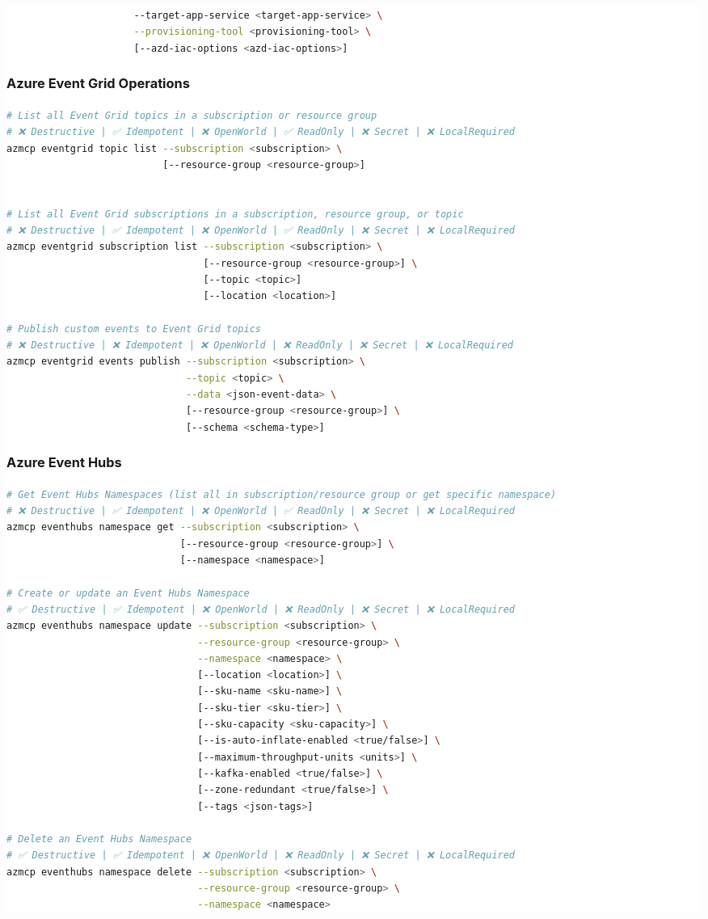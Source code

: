 ```bash
                      --target-app-service <target-app-service> \
                      --provisioning-tool <provisioning-tool> \
                      [--azd-iac-options <azd-iac-options>]
```

### Azure Event Grid Operations

```bash
# List all Event Grid topics in a subscription or resource group
# ❌ Destructive | ✅ Idempotent | ❌ OpenWorld | ✅ ReadOnly | ❌ Secret | ❌ LocalRequired
azmcp eventgrid topic list --subscription <subscription> \
                           [--resource-group <resource-group>]


# List all Event Grid subscriptions in a subscription, resource group, or topic
# ❌ Destructive | ✅ Idempotent | ❌ OpenWorld | ✅ ReadOnly | ❌ Secret | ❌ LocalRequired
azmcp eventgrid subscription list --subscription <subscription> \
                                  [--resource-group <resource-group>] \
                                  [--topic <topic>]
                                  [--location <location>]

# Publish custom events to Event Grid topics
# ❌ Destructive | ❌ Idempotent | ❌ OpenWorld | ❌ ReadOnly | ❌ Secret | ❌ LocalRequired
azmcp eventgrid events publish --subscription <subscription> \
                               --topic <topic> \
                               --data <json-event-data> \
                               [--resource-group <resource-group>] \
                               [--schema <schema-type>]
```

### Azure Event Hubs

```bash
# Get Event Hubs Namespaces (list all in subscription/resource group or get specific namespace)
# ❌ Destructive | ✅ Idempotent | ❌ OpenWorld | ✅ ReadOnly | ❌ Secret | ❌ LocalRequired
azmcp eventhubs namespace get --subscription <subscription> \
                              [--resource-group <resource-group>] \
                              [--namespace <namespace>]

# Create or update an Event Hubs Namespace
# ✅ Destructive | ✅ Idempotent | ❌ OpenWorld | ❌ ReadOnly | ❌ Secret | ❌ LocalRequired
azmcp eventhubs namespace update --subscription <subscription> \
                                 --resource-group <resource-group> \
                                 --namespace <namespace> \
                                 [--location <location>] \
                                 [--sku-name <sku-name>] \
                                 [--sku-tier <sku-tier>] \
                                 [--sku-capacity <sku-capacity>] \
                                 [--is-auto-inflate-enabled <true/false>] \
                                 [--maximum-throughput-units <units>] \
                                 [--kafka-enabled <true/false>] \
                                 [--zone-redundant <true/false>] \
                                 [--tags <json-tags>]

# Delete an Event Hubs Namespace
# ✅ Destructive | ✅ Idempotent | ❌ OpenWorld | ❌ ReadOnly | ❌ Secret | ❌ LocalRequired
azmcp eventhubs namespace delete --subscription <subscription> \
                                 --resource-group <resource-group> \
                                 --namespace <namespace>
```
